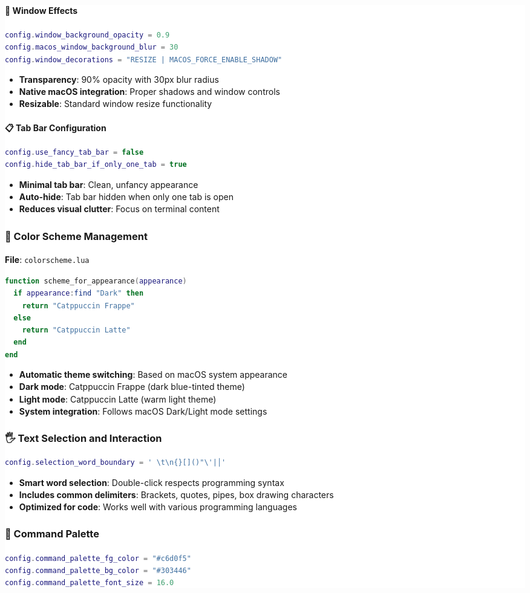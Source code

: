 #### 🌆 Window Effects

```lua
config.window_background_opacity = 0.9
config.macos_window_background_blur = 30
config.window_decorations = "RESIZE | MACOS_FORCE_ENABLE_SHADOW"
```

- **Transparency**: 90% opacity with 30px blur radius
- **Native macOS integration**: Proper shadows and window controls
- **Resizable**: Standard window resize functionality

#### 📋 Tab Bar Configuration

```lua
config.use_fancy_tab_bar = false
config.hide_tab_bar_if_only_one_tab = true
```

- **Minimal tab bar**: Clean, unfancy appearance
- **Auto-hide**: Tab bar hidden when only one tab is open
- **Reduces visual clutter**: Focus on terminal content

### 🎨 Color Scheme Management

**File**: `colorscheme.lua`

```lua
function scheme_for_appearance(appearance)
  if appearance:find "Dark" then
    return "Catppuccin Frappe"
  else
    return "Catppuccin Latte"
  end
end
```

- **Automatic theme switching**: Based on macOS system appearance
- **Dark mode**: Catppuccin Frappe (dark blue-tinted theme)
- **Light mode**: Catppuccin Latte (warm light theme)
- **System integration**: Follows macOS Dark/Light mode settings

### 🖐️ Text Selection and Interaction

```lua
config.selection_word_boundary = ' \t\n{}[]()"\'|│'
```

- **Smart word selection**: Double-click respects programming syntax
- **Includes common delimiters**: Brackets, quotes, pipes, box drawing characters
- **Optimized for code**: Works well with various programming languages

### 🎨 Command Palette

```lua
config.command_palette_fg_color = "#c6d0f5"
config.command_palette_bg_color = "#303446"
config.command_palette_font_size = 16.0
```
